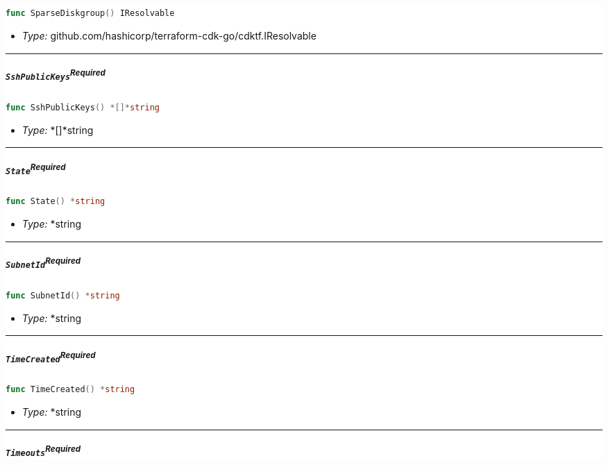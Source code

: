 ```go
func SparseDiskgroup() IResolvable
```

- *Type:* github.com/hashicorp/terraform-cdk-go/cdktf.IResolvable

---

##### `SshPublicKeys`<sup>Required</sup> <a name="SshPublicKeys" id="rhizo-co-terraform-provider-oci.databaseDbSystemsUpgrade.DatabaseDbSystemsUpgrade.property.sshPublicKeys"></a>

```go
func SshPublicKeys() *[]*string
```

- *Type:* *[]*string

---

##### `State`<sup>Required</sup> <a name="State" id="rhizo-co-terraform-provider-oci.databaseDbSystemsUpgrade.DatabaseDbSystemsUpgrade.property.state"></a>

```go
func State() *string
```

- *Type:* *string

---

##### `SubnetId`<sup>Required</sup> <a name="SubnetId" id="rhizo-co-terraform-provider-oci.databaseDbSystemsUpgrade.DatabaseDbSystemsUpgrade.property.subnetId"></a>

```go
func SubnetId() *string
```

- *Type:* *string

---

##### `TimeCreated`<sup>Required</sup> <a name="TimeCreated" id="rhizo-co-terraform-provider-oci.databaseDbSystemsUpgrade.DatabaseDbSystemsUpgrade.property.timeCreated"></a>

```go
func TimeCreated() *string
```

- *Type:* *string

---

##### `Timeouts`<sup>Required</sup> <a name="Timeouts" id="rhizo-co-terraform-provider-oci.databaseDbSystemsUpgrade.DatabaseDbSystemsUpgrade.property.timeouts"></a>
